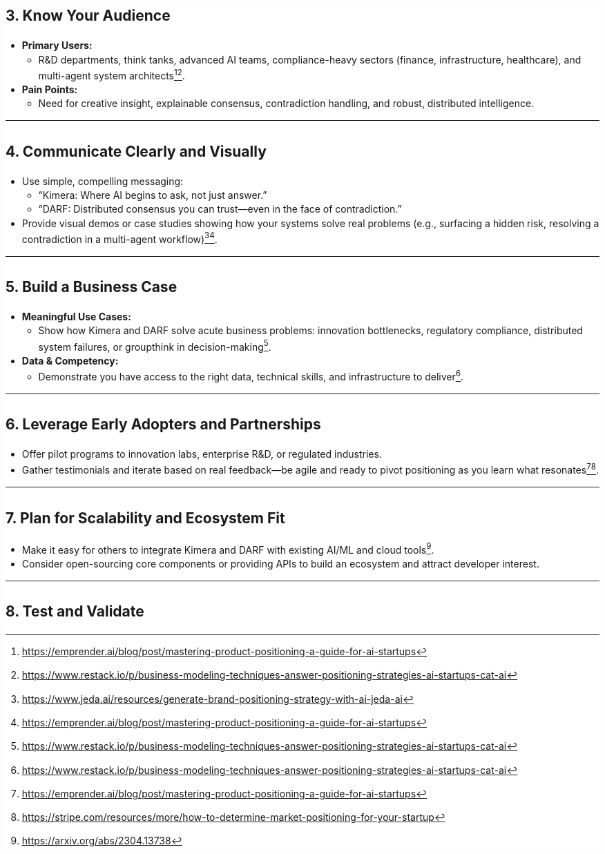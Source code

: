 
## **3. Know Your Audience**

- **Primary Users:**
    - R\&D departments, think tanks, advanced AI teams, compliance-heavy sectors (finance, infrastructure, healthcare), and multi-agent system architects[^10_3][^10_4].
- **Pain Points:**
    - Need for creative insight, explainable consensus, contradiction handling, and robust, distributed intelligence.

---

## **4. Communicate Clearly and Visually**

- Use simple, compelling messaging:
    - “Kimera: Where AI begins to ask, not just answer.”
    - “DARF: Distributed consensus you can trust—even in the face of contradiction.”
- Provide visual demos or case studies showing how your systems solve real problems (e.g., surfacing a hidden risk, resolving a contradiction in a multi-agent workflow)[^10_2][^10_3].

---

## **5. Build a Business Case**

- **Meaningful Use Cases:**
    - Show how Kimera and DARF solve acute business problems: innovation bottlenecks, regulatory compliance, distributed system failures, or groupthink in decision-making[^10_4].
- **Data \& Competency:**
    - Demonstrate you have access to the right data, technical skills, and infrastructure to deliver[^10_4].

---

## **6. Leverage Early Adopters and Partnerships**

- Offer pilot programs to innovation labs, enterprise R\&D, or regulated industries.
- Gather testimonials and iterate based on real feedback—be agile and ready to pivot positioning as you learn what resonates[^10_3][^10_5].

---

## **7. Plan for Scalability and Ecosystem Fit**

- Make it easy for others to integrate Kimera and DARF with existing AI/ML and cloud tools[^10_9].
- Consider open-sourcing core components or providing APIs to build an ecosystem and attract developer interest.

---

## **8. Test and Validate**


[^10_1]: https://www.copy.ai/blog/product-positioning
[^10_2]: https://www.jeda.ai/resources/generate-brand-positioning-strategy-with-ai-jeda-ai
[^10_3]: https://emprender.ai/blog/post/mastering-product-positioning-a-guide-for-ai-startups
[^10_4]: https://www.restack.io/p/business-modeling-techniques-answer-positioning-strategies-ai-startups-cat-ai
[^10_5]: https://stripe.com/resources/more/how-to-determine-market-positioning-for-your-startup
[^10_6]: https://papers.ssrn.com/sol3/papers.cfm?abstract_id=4347753
[^10_7]: https://www.linkedin.com/pulse/ai-branding-positioning-strategies-optimize-your-market-kirk-enright-kphwc
[^10_8]: https://www.linkedin.com/pulse/developing-distributed-ai-systems-enhance-sushil-verma-yiomc
[^10_9]: https://arxiv.org/abs/2304.13738
[^11_1]: https://link.aps.org/doi/10.1103/PhysRevLett.131.071901
[^11_2]: https://stackoverflow.com/questions/1616448/broad-phase-collision-detection-methods
[^11_3]: https://scispace.com/pdf/testing-and-quality-validation-for-ai-software-perspectives-3sghygeegx.pdf
[^11_4]: http://cds.cern.ch/record/2117062/files/EXO-15-002-pas.pdf
[^11_5]: https://paperswithcode.com/paper/knowledge-graph-pruning-for-recommendation
[^11_6]: https://www.sciencedirect.com/science/article/pii/S0378720621000082
[^11_7]: https://cds.cern.ch/record/2645134/files/1810.11822.pdf
[^11_8]: https://link.aps.org/doi/10.1103/PhysRevD.107.014005
[^11_9]: https://arxiv.org/pdf/2207.00230.pdf
[^11_10]: https://www.sciencedirect.com/science/article/am/pii/S037026931830830X
[^11_11]: https://www.sciencedirect.com/science/article/pii/S0370269317305385
[^11_12]: https://arxiv.org/pdf/2501.06872.pdf
[^11_13]: https://www.sciencedirect.com/science/article/pii/S1319157807800012
[^11_14]: https://arxiv.org/pdf/2104.12853.pdf
[^11_15]: https://arxiv.org/html/2501.14300v1
[^11_16]: https://onlinelibrary.wiley.com/doi/10.1111/ejed.12927?af=R
[^11_17]: https://www.sciencedirect.com/science/article/pii/S0278612524001572
[^11_18]: https://www.mdpi.com/1999-4893/18/3/144
[^11_19]: https://www.nature.com/articles/s41598-025-95395-y
[^11_20]: https://arxiv.org/html/2407.19098v2
[^12_1]: https://arxiv.org/html/2412.20199v1
[^12_2]: https://www.frontiersin.org/journals/robotics-and-ai/articles/10.3389/frobt.2020.571574/full
[^12_3]: https://arxiv.org/html/2503.05504v1
[^12_4]: https://www.nature.com/articles/s41467-017-00458-y
[^12_5]: https://www.ifsc.usp.br/~strontium/Publication/Papers/Publi[75]PRB98,245419.pdf
[^12_6]: https://pubs.aip.org/aip/apr/article/5/4/041307/124270/Effective-quality-factor-tuning-mechanisms-in
[^12_7]: https://www.mdpi.com/1424-8220/22/15/5728
[^12_8]: https://www.sciencedirect.com/science/article/abs/pii/S0003682X2030726X
[^12_9]: https://link.aps.org/doi/10.1103/PRXLife.3.013001
[^12_10]: https://law-ai.org/the-role-of-compute-thresholds-for-ai-governance/
[^12_11]: https://tf.nist.gov/general/pdf/747.pdf
[^12_12]: https://www.restack.io/p/ai-performance-tuning-answer-algorithm-improvement-cat-ai
[^12_13]: https://link.aps.org/doi/10.1103/PhysRevLett.131.071901
[^12_14]: https://www.numberanalytics.com/blog/5-essential-hyperparameter-tuning-strategies-ai-models
[^12_15]: https://research.rug.nl/files/893504050/PhysRevLett.131.071901.pdf
[^12_16]: https://gwjolt.org/files/volume_1/GW%20JOLT%201_1%20Winter.pdf
[^12_17]: https://cds.cern.ch/record/2737350/files/scoap.pdf
[^12_18]: https://www.restack.io/p/ai-performance-tuning-answer-guides-cat-ai
[^12_19]: https://arxiv.org/pdf/2503.05504.pdf
[^12_20]: https://cdn.aaai.org/AAAI/2007/AAAI07-292.pdf
[^13_1]: https://github.com/MIT-SPARK/Kimera-Multi
[^13_2]: https://dspace.mit.edu/bitstream/handle/1721.1/145301/2106.14386.pdf?sequence=2\&isAllowed=y
[^13_3]: https://aclanthology.org/2022.lrec-1.38.pdf
[^13_4]: https://openreview.net/pdf?id=Rj2qQDm_rxe
[^13_5]: https://github.com/MIT-SPARK/Kimera
[^13_6]: https://dl.acm.org/doi/10.1109/ICRA48506.2021.9561090
[^13_7]: https://www.uni.li/en/news/university-of-liechtenstein-partners-with-kimera-systems
[^13_8]: https://openreview.net/pdf?id=Rj2qQDm_rxe
[^13_9]: https://kimeratechnologies.com/en/home-kimera/
[^13_10]: https://www.dhs.gov/group/13025/news/2023/12/14/feature-article-leveraging-artificial-intelligence-smart-explosive-detection
[^13_11]: https://enterprise-knowledge.com/scaling-knowledge-graph-architectures-with-ai/
[^13_12]: https://kimera.ai/api
[^13_13]: https://github.com/MIT-SPARK/Kimera
[^13_14]: https://slalom.com/co/es/insights/making-sense-contradictions-artificial-intelligence
[^13_15]: https://www.frontiersin.org/journals/artificial-intelligence/articles/10.3389/frai.2024.1469197/full
[^13_16]: https://hypermode.com/blog/build-knowledge-graph-ai-applications
[^13_17]: https://il.linkedin.com/in/daniel-rein-the-first
[^13_18]: https://github.com/MIT-SPARK/Kimera-RPGO
[^13_19]: https://www.akira.ai/blog/retrieval-augmented-generation-with-knowledge-graphs
[^13_20]: https://dl.acm.org/doi/abs/10.1177/02783649211056674
[^13_21]: https://pure.mpg.de/pubman/item/item_3176919_1/component/file_3176920/1905.01115.pdf
[^13_22]: https://arxiv.org/abs/2405.12261
[^13_23]: https://www.epicalgroup.com/blogs/generative-ai-fundamentals-exploring-6-layer-architecture
[^13_24]: https://dspace.mit.edu/bitstream/handle/1721.1/150288/RosinolVidal-arosinol-PhD-AeroAstro-2023-thesis.pdf?sequence=1\&isAllowed=y
[^13_25]: https://fastercapital.com/topics/factors-affecting-resonance-in-klingeroscillator-systems.html
[^13_26]: https://www.alvarezandmarsal.com/insights/ai-ethics-part-two-ai-framework-best-practices
[^13_27]: https://azure.github.io/AI-in-Production-Guide/chapters/chapter_07_navigating_rough_seas_performance
[^13_28]: https://www.youtube.com/watch?v=m-19W0jUR4I
[^13_29]: https://arxiv.org/pdf/2106.13917.pdf
[^13_30]: https://kimera.ai/about
[^13_31]: https://appsource.microsoft.com/en-us/product/web-apps/kimeratechnologiessl1686133595831.92956678-9bd1-445c-a3bd-4a065267c156?tab=overview
[^13_32]: https://appsource.microsoft.com/nb-no/product/web-apps/kimeratechnologiessl1686133595831.kimera-tagging?tab=overview
[^13_33]: https://www.linkedin.com/pulse/kimera-future-smart-things-tran-dien
[^13_34]: https://www.growingscience.com/ijds/Vol8/ijdns_2023_144.pdf
[^13_35]: https://journals.sagepub.com/doi/abs/10.1177/02783649211056674
[^13_36]: https://apps.dtic.mil/sti/tr/pdf/AD1097662.pdf
[^13_37]: https://www.slalom.com/us/en/insights/making-sense-contradictions-artificial-intelligence
[^13_38]: https://www.rapidinnovation.io/post/how-is-ai-becoming-an-advantage-in-architecture-and-empowering-designs
[^13_39]: https://mau.diva-portal.org/smash/get/diva2:1907600/FULLTEXT01.pdf
[^13_40]: https://www.modulos.ai/blog/implementing-an-ai-risk-management-framework-best-practices-and-key-considerations/
[^18_1]: https://www.turing.com/resources/ai-agent-frameworks
[^18_2]: https://lakefs.io/blog/ai-frameworks/
[^18_3]: https://blog.milvus.io/ai-quick-reference/which-libraries-and-frameworks-support-ai-reasoning
[^18_4]: https://moldstud.com/articles/p-10-essential-tools-and-frameworks-for-ai-and-machine-learning-development
[^18_5]: https://arxiv.org/html/2412.19437v1
[^18_6]: https://www.reddit.com/r/ChatGPTCoding/comments/1hj9kxo/what_is_the_best_ai_for_reasoning_and_the_best/
[^19_1]: https://www.headai.com/2023/08/02/generative-ai-versus-cognitive-ai/
[^19_2]: https://kimera.ai/about
[^19_3]: https://kimera.ai
[^19_4]: https://www.longdom.org/open-access/cognitive-psychology-and-artificial-intelligence-bridging-the-gap-106725.html
[^19_5]: https://il.linkedin.com/in/gil-elnekave
[^19_6]: https://papers.ssrn.com/sol3/papers.cfm?abstract_id=4413652
[^19_7]: https://www.sciencedirect.com/science/article/abs/pii/S0959652620340671
[^19_8]: https://journals.aom.org/doi/10.5465/AMBPP.2021.14234abstract
[^19_9]: https://www.sciencedirect.com/science/article/abs/pii/S1571064518301088
[^19_10]: https://www.f6s.com/software/kimera-ai
[^19_11]: https://www.geomar.de/en/kimera
[^19_12]: https://il.linkedin.com/in/daniel-rein-the-first
[^19_13]: https://www.reddit.com/r/RPGdesign/comments/1b4li0r/project_chimera_eco_social_meter_redraft_feedback/
[^19_14]: https://www.linkedin.com/posts/muhamood-kimera-70503a113_educationday-activity-7288452057936662528-DaDb
[^19_15]: https://english.elpais.com/technology/2024-12-12/ai-is-a-real-pipe-dream-it-can-make-the-world-radically-better.html
[^19_16]: https://ojs.aaai.org/index.php/AAAI/article/view/35226
[^19_17]: https://github.com/MIT-SPARK/Kimera-VIO-Evaluation
[^19_18]: https://enterprise-knowledge.com/enterprise-ai-meets-access-and-entitlement-challenges-a-framework-for-securing-content-and-data-for-ai/
[^19_19]: https://github.com/MIT-SPARK/Kimera-Semantics
[^19_20]: https://pmc.ncbi.nlm.nih.gov/articles/PMC11840377/
[^20_1]: https://www.sandtech.com/insight/the-top-5-ai-challenges-insights-and-solutions/
[^20_2]: https://www.linkedin.com/pulse/challenges-limitations-using-artificial-intelligence-labaran
[^20_3]: https://milvus.io/ai-quick-reference/what-are-the-key-challenges-in-ai-reasoning
[^20_4]: https://arxiv.org/html/2504.02269v2
[^20_5]: https://www.telefonica.com/en/communication-room/blog/challenges-artificial-intelligence/
[^22_1]: https://github.com/LAMDASZ-ML/Awesome-Neuro-Symbolic-Learning-with-LLM
[^22_2]: https://dev.to/golevkadesign/from-2-am-frustrations-to-smarter-repositories-how-i-built-an-ai-assistant-for-github-jj5
[^22_3]: https://citeseerx.ist.psu.edu/document?repid=rep1\&type=pdf\&doi=fca12e7d9b7ebeebbeaedb14d59aca0fdf001258
[^22_4]: https://cryptototem.com/darfchain-darf-ico/
[^22_5]: https://arxiv.org/html/2502.17419v1
[^22_6]: https://github.com/NucleoidAI/Nucleoid
[^22_7]: https://ins-rl.github.io
[^22_8]: https://github.com/neuro-symbolic-ai/explanation_based_ethical_reasoning
[^22_9]: https://github.com/Ying1123/awesome-neural-symbolic
[^22_10]: https://www.linkedin.com/posts/yoan-sallami_github-synalinkssynalinks-graph-based-activity-7317581075457671169-4gec
[^22_11]: https://www.linkedin.com/pulse/problem-solving-triz-methodologies-ai-saida-andalib-eke3c
[^22_12]: https://www.mdpi.com/2504-4990/7/1/23
[^22_13]: https://github.com/debajyotidasgupta/raft-consensus
[^22_14]: https://arxiv.org/html/2404.04436v1
[^22_15]: https://github.com/rushrukh/awesome-explainable-ai
[^22_16]: https://shelf.io/blog/the-1-barrier-to-ai-agent-success-fix-this-before-you-deploy/
[^22_17]: https://danyangzhuo.com/papers/EuroSys24-Enoki.pdf
[^22_18]: https://github.com/tikv/raft-rs
[^22_19]: https://arxiv.org/abs/2411.15626
[^22_20]: https://www.neurosymbolic.org/software.html
[^23_1]: https://personales.upv.es/thinkmind/dl/journals/netser/netser_v10_n34_2017/netser_v10_n34_2017_6.pdf
[^23_2]: https://journalwjarr.com/sites/default/files/fulltext_pdf/WJARR-2025-0287.pdf
[^23_3]: https://www.otsm-triz.org/sites/default/files/ready/cavallucciall-cirp005.pdf
[^23_4]: https://philarchive.org/archive/BOSRITv1
[^23_5]: https://theses.fr/2014PA066378/abes
[^23_6]: https://www.linkedin.com/pulse/inside-architecture-how-neuro-symbolic-ai-systems-work-daisy-thomas-5nqve
[^23_7]: https://arxiv.org/abs/2101.06894
[^23_8]: https://citeseerx.ist.psu.edu/document?repid=rep1\&type=pdf\&doi=8c1bac41e471e8864aee050d84c9936977e8c1f7
[^23_9]: https://asu.elsevierpure.com/en/publications/the-creativity-kernel-an-open-platform-for-distributed-design-int
[^23_10]: https://journals.sagepub.com/doi/abs/10.1177/02783649211056674
[^23_11]: https://arxiv.org/html/2409.13153v2
[^23_12]: https://www.academia.edu/125905521/An_Architecture_for_Hybrid_Creative_Reasoning
[^23_13]: https://smythos.com/ai-agents/agent-architectures/symbolic-ai-and-neural-networks/
[^23_14]: https://journals.sagepub.com/doi/full/10.1177/0954405414564810
[^23_15]: https://www.motorshow.me/news-details/15003/motorshow/ar
[^23_16]: https://ar5iv.labs.arxiv.org/html/2101.06894
[^23_17]: https://zishenwan.github.io/publication/ISPASS24_NSAI.pdf
[^23_18]: https://arxiv.org/html/2412.19437v1
[^23_19]: https://labrintos.com.br/wp-content/uploads/2025/03/FTSG_2025_TR_FINAL_LINKED.pdf
[^23_20]: https://www.ri.cmu.edu/pub_files/pub1/hoover_carol_l_1996_1/hoover_carol_l_1996_1.pdf
[^23_21]: https://www.linkedin.com/posts/brad-ingham-199a1553_the-kernel-it-certainly-appears-that-the-activity-7285782125058969600-T-rw
[^23_22]: https://www.nature.com/articles/s42004-024-01325-w
[^23_23]: https://www.dbuniversity.ac.in/pdfs/ppr/Master_of_Computer_Applications.pdf
[^23_24]: https://arxiv.org/abs/2009.03420
[^23_25]: https://lexum.com/sites/default/files/publications/1994-contradiction-management-system.pdf
[^23_26]: https://link.aps.org/doi/10.1103/PhysRevD.103.034019
[^23_27]: https://en.wikipedia.org/wiki/Neuro-symbolic_AI
[^23_28]: https://www.sciencedirect.com/science/article/pii/S1877050921003586
[^23_29]: https://atlas.cern/Updates/Feature/Machine-Learning
[^23_30]: https://www.sciencedirect.com/science/article/pii/S1877050921013405
[^23_31]: https://arhiprofesor.files.wordpress.com/2010/04/complexity_and_contradiction_in_architecture.pdf
[^23_32]: https://www.jaketaylorarchitecture.com/revisiting-complexity-and-contradiction
[^23_33]: https://direct.mit.edu/books/book-pdf/2093617/book_9780262367974.pdf
[^23_34]: https://arxiv.org/abs/2412.19646
[^23_35]: https://journals.openedition.org/cve/3578?lang=fr
[^23_36]: https://lightsighter.org/pdfs/Legate_Kernel_Fusion___ASPLOS_2025.pdf
[^23_37]: https://meanjin.com.au/essays/wheatscape-with-cathedral/
[^23_38]: https://www.netguru.com/blog/neurosymbolic-ai
[^23_39]: https://www.reddit.com/r/MetaphorReFantazio/comments/1ajiark/was_the_engine_for_the_game_also_presented_in_any/
[^23_40]: https://ink.library.smu.edu.sg/cgi/viewcontent.cgi?article=6237\&context=sis_research
[^23_41]: https://sandsystems.org/wp-content/uploads/2019/05/SIGCHI_Extended_Abstracts_Sample_File__N-5.pdf
[^23_42]: https://ebooks.iospress.nl/pdf/doi/10.3233/FAIA230135
[^23_43]: https://dspace.mit.edu/bitstream/handle/1721.1/150288/RosinolVidal-arosinol-PhD-AeroAstro-2023-thesis.pdf?sequence=1\&isAllowed=y
[^23_44]: https://dl.acm.org/doi/abs/10.1177/02783649211056674
[^23_45]: https://www.sciencedirect.com/science/article/pii/S1007570424005069
[^23_46]: https://www.youtube.com/watch?v=Zjevg5wQTdI
[^23_47]: https://arxiv.org/pdf/2411.04393.pdf
[^23_48]: https://www.mdpi.com/1099-4300/27/2/98
[^23_49]: https://ceur-ws.org/Vol-3799/short6GDE24.pdf
[^23_50]: https://content.iospress.com/articles/neurosymbolic-artificial-intelligence/nai240740
[^23_51]: https://ceur-ws.org/Vol-3759/workshop4.pdf
[^23_52]: https://www.youtube.com/watch?v=HCfNhS568ZY
[^23_53]: https://neurosymbolic-ai-journal.com/paper/design-patterns-llm-based-neuro-symbolic-systems
[^23_54]: https://www.tpointtech.com/artificial-neural-network-adaptive-resonance-theory